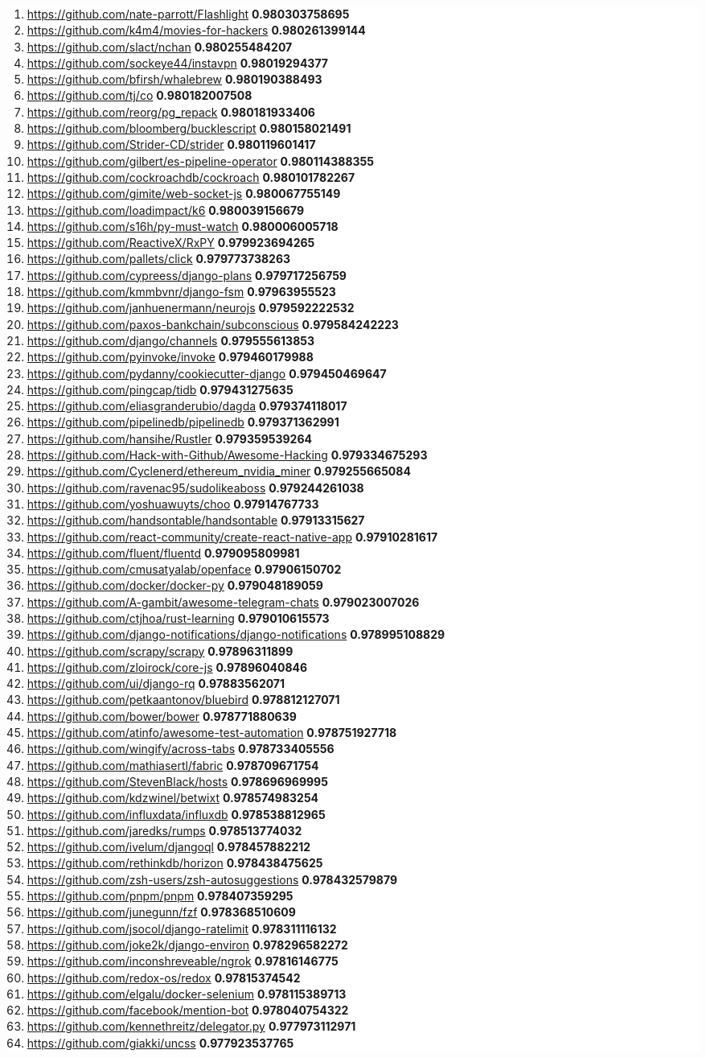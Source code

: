  1. https://github.com/nate-parrott/Flashlight **0.980303758695**
 1. https://github.com/k4m4/movies-for-hackers **0.980261399144**
 1. https://github.com/slact/nchan **0.980255484207**
 1. https://github.com/sockeye44/instavpn **0.98019294377**
 1. https://github.com/bfirsh/whalebrew **0.980190388493**
 1. https://github.com/tj/co **0.980182007508**
 1. https://github.com/reorg/pg_repack **0.980181933406**
 1. https://github.com/bloomberg/bucklescript **0.980158021491**
 1. https://github.com/Strider-CD/strider **0.980119601417**
 1. https://github.com/gilbert/es-pipeline-operator **0.980114388355**
 1. https://github.com/cockroachdb/cockroach **0.980101782267**
 1. https://github.com/gimite/web-socket-js **0.980067755149**
 1. https://github.com/loadimpact/k6 **0.980039156679**
 1. https://github.com/s16h/py-must-watch **0.980006005718**
 1. https://github.com/ReactiveX/RxPY **0.979923694265**
 1. https://github.com/pallets/click **0.979773738263**
 1. https://github.com/cypreess/django-plans **0.979717256759**
 1. https://github.com/kmmbvnr/django-fsm **0.97963955523**
 1. https://github.com/janhuenermann/neurojs **0.979592222532**
 1. https://github.com/paxos-bankchain/subconscious **0.979584242223**
 1. https://github.com/django/channels **0.979555613853**
 1. https://github.com/pyinvoke/invoke **0.979460179988**
 1. https://github.com/pydanny/cookiecutter-django **0.979450469647**
 1. https://github.com/pingcap/tidb **0.979431275635**
 1. https://github.com/eliasgranderubio/dagda **0.979374118017**
 1. https://github.com/pipelinedb/pipelinedb **0.979371362991**
 1. https://github.com/hansihe/Rustler **0.979359539264**
 1. https://github.com/Hack-with-Github/Awesome-Hacking **0.979334675293**
 1. https://github.com/Cyclenerd/ethereum_nvidia_miner **0.979255665084**
 1. https://github.com/ravenac95/sudolikeaboss **0.979244261038**
 1. https://github.com/yoshuawuyts/choo **0.97914767733**
 1. https://github.com/handsontable/handsontable **0.97913315627**
 1. https://github.com/react-community/create-react-native-app **0.97910281617**
 1. https://github.com/fluent/fluentd **0.979095809981**
 1. https://github.com/cmusatyalab/openface **0.97906150702**
 1. https://github.com/docker/docker-py **0.979048189059**
 1. https://github.com/A-gambit/awesome-telegram-chats **0.979023007026**
 1. https://github.com/ctjhoa/rust-learning **0.979010615573**
 1. https://github.com/django-notifications/django-notifications **0.978995108829**
 1. https://github.com/scrapy/scrapy **0.97896311899**
 1. https://github.com/zloirock/core-js **0.97896040846**
 1. https://github.com/ui/django-rq **0.97883562071**
 1. https://github.com/petkaantonov/bluebird **0.978812127071**
 1. https://github.com/bower/bower **0.978771880639**
 1. https://github.com/atinfo/awesome-test-automation **0.978751927718**
 1. https://github.com/wingify/across-tabs **0.978733405556**
 1. https://github.com/mathiasertl/fabric **0.978709671754**
 1. https://github.com/StevenBlack/hosts **0.978696969995**
 1. https://github.com/kdzwinel/betwixt **0.978574983254**
 1. https://github.com/influxdata/influxdb **0.978538812965**
 1. https://github.com/jaredks/rumps **0.978513774032**
 1. https://github.com/ivelum/djangoql **0.978457882212**
 1. https://github.com/rethinkdb/horizon **0.978438475625**
 1. https://github.com/zsh-users/zsh-autosuggestions **0.978432579879**
 1. https://github.com/pnpm/pnpm **0.978407359295**
 1. https://github.com/junegunn/fzf **0.978368510609**
 1. https://github.com/jsocol/django-ratelimit **0.978311116132**
 1. https://github.com/joke2k/django-environ **0.978296582272**
 1. https://github.com/inconshreveable/ngrok **0.97816146775**
 1. https://github.com/redox-os/redox **0.97815374542**
 1. https://github.com/elgalu/docker-selenium **0.978115389713**
 1. https://github.com/facebook/mention-bot **0.978040754322**
 1. https://github.com/kennethreitz/delegator.py **0.977973112971**
 1. https://github.com/giakki/uncss **0.977923537765**